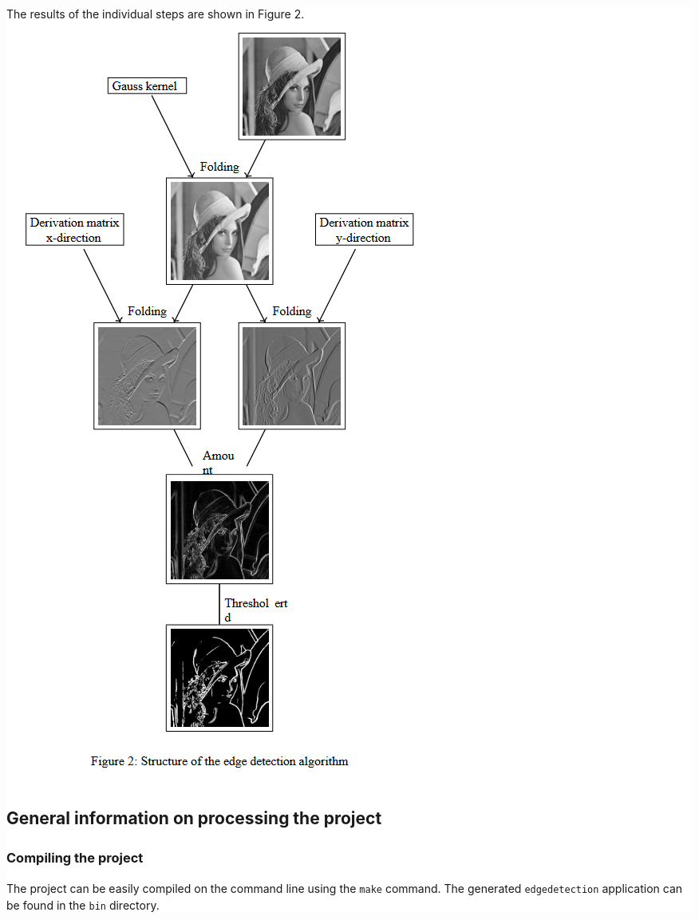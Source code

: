 The results of the individual steps are shown in Figure 2.
![alt text](image-1.png)

## General information on processing the project
### Compiling the project
The project can be easily compiled on the command line using the `make` command. The generated `edgedetection` application can be found in the `bin` directory.
